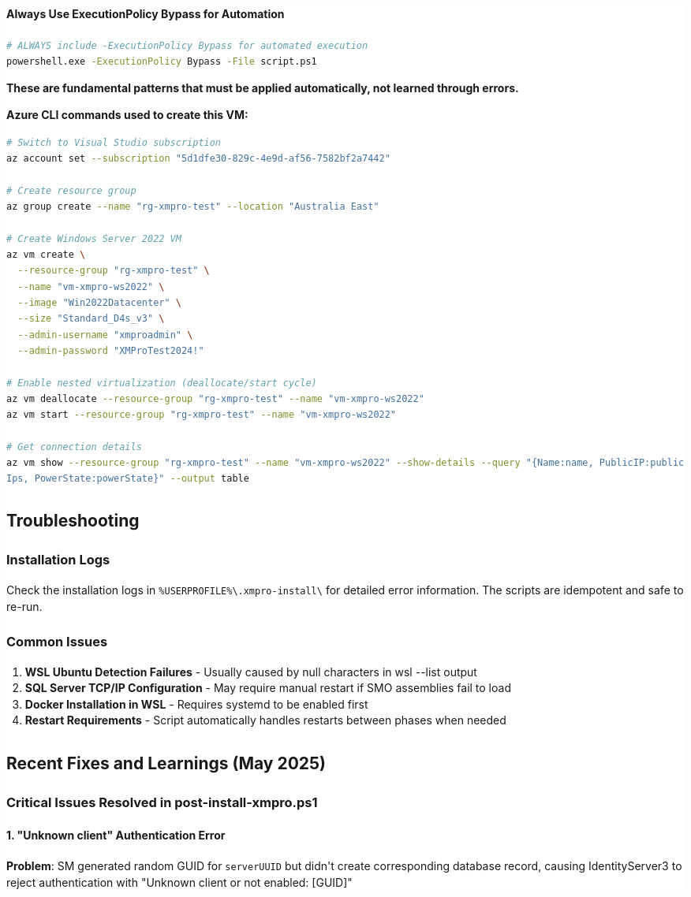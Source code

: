 #### Always Use ExecutionPolicy Bypass for Automation
```bash
# ALWAYS include -ExecutionPolicy Bypass for automated execution
powershell.exe -ExecutionPolicy Bypass -File script.ps1
```

**These are fundamental patterns that must be applied automatically, not learned through errors.**

**Azure CLI commands used to create this VM:**
```bash
# Switch to Visual Studio subscription
az account set --subscription "5d1dfe30-829c-4e9d-af56-7582bf2a7442"

# Create resource group
az group create --name "rg-xmpro-test" --location "Australia East"

# Create Windows Server 2022 VM
az vm create \
  --resource-group "rg-xmpro-test" \
  --name "vm-xmpro-ws2022" \
  --image "Win2022Datacenter" \
  --size "Standard_D4s_v3" \
  --admin-username "xmproadmin" \
  --admin-password "XMProTest2024!"

# Enable nested virtualization (deallocate/start cycle)
az vm deallocate --resource-group "rg-xmpro-test" --name "vm-xmpro-ws2022"
az vm start --resource-group "rg-xmpro-test" --name "vm-xmpro-ws2022"

# Get connection details
az vm show --resource-group "rg-xmpro-test" --name "vm-xmpro-ws2022" --show-details --query "{Name:name, PublicIP:publicIps, PowerState:powerState}" --output table
```

## Troubleshooting

### Installation Logs
Check the installation logs in `%USERPROFILE%\.xmpro-install\` for detailed error information. The scripts are idempotent and safe to re-run.

### Common Issues
1. **WSL Ubuntu Detection Failures** - Usually caused by null characters in wsl --list output
2. **SQL Server TCP/IP Configuration** - May require manual restart if SMO assemblies fail to load
3. **Docker Installation in WSL** - Requires systemd to be enabled first
4. **Restart Requirements** - Script automatically handles restarts between phases when needed

## Recent Fixes and Learnings (May 2025)

### Critical Issues Resolved in post-install-xmpro.ps1

#### 1. "Unknown client" Authentication Error
**Problem**: SM generated random GUID for `serverUUID` but didn't create corresponding database record, causing IdentityServer3 to reject authentication with "Unknown client or not enabled: [GUID]"
